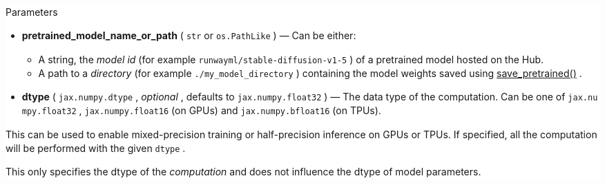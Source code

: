 
 Parameters
 




* **pretrained\_model\_name\_or\_path** 
 (
 `str` 
 or
 `os.PathLike` 
 ) —
Can be either:
 
	+ A string, the
	 *model id* 
	 (for example
	 `runwayml/stable-diffusion-v1-5` 
	 ) of a pretrained model
	hosted on the Hub.
	+ A path to a
	 *directory* 
	 (for example
	 `./my_model_directory` 
	 ) containing the model weights saved
	using
	 [save\_pretrained()](/docs/diffusers/v0.23.0/en/api/models/overview#diffusers.FlaxModelMixin.save_pretrained) 
	.
* **dtype** 
 (
 `jax.numpy.dtype` 
 ,
 *optional* 
 , defaults to
 `jax.numpy.float32` 
 ) —
The data type of the computation. Can be one of
 `jax.numpy.float32` 
 ,
 `jax.numpy.float16` 
 (on GPUs) and
 `jax.numpy.bfloat16` 
 (on TPUs).
 
 This can be used to enable mixed-precision training or half-precision inference on GPUs or TPUs. If
specified, all the computation will be performed with the given
 `dtype` 
.
 




 This only specifies the dtype of the
 *computation* 
 and does not influence the dtype of model
parameters.
 